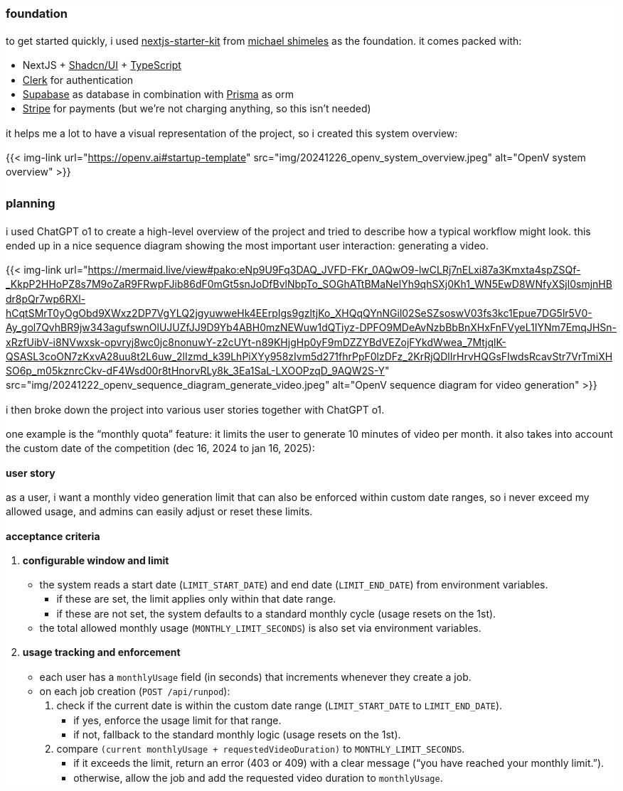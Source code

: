 ### foundation

to get started quickly, i used [nextjs-starter-kit](https://starter.rasmic.xyz/) from [michael shimeles](https://www.rasmic.xyz) as the foundation. it comes packed with:

- NextJS + [Shadcn/UI](https://ui.shadcn.com) + [TypeScript](https://www.typescriptlang.org)
- [Clerk](https://clerk.com) for authentication
- [Supabase](https://supabase.com) as database in combination with [Prisma](https://www.prisma.io) as orm
- [Stripe](https://stripe.com) for payments (but we’re not charging anything, so this isn’t needed)

it helps me a lot to have a visual representation of the project, so i created this system overview:

{{< img-link url="https://openv.ai#startup-template" src="img/20241226_openv_system_overview.jpeg" alt="OpenV system overview" >}}

### planning

i used ChatGPT o1 to create a high-level overview of the project and tried to describe how a typical workflow might look. this ended up in a nice sequence diagram showing the most important user interaction: generating a video.

{{< img-link url="https://mermaid.live/view#pako:eNp9U9Fq3DAQ_JVFD-FKr_0AQwO9-lwCLRj7nELxi87a3Kmxta4spZSQf-_KkpP2HHoPZ8s7M9oZaR9FRwpFJib86dF0mGt5snJoDfBvlNbpTo_SOGhATtBMaNelYh9qhSXj0Kh1_WN5EwD8WNfyXSjl0smjnHBdr8pQr7wp6RXl-hCqtSMrT0yOgObd9XWxz2DP7VgYLQ2jgyuwweHk4EErpIgs9gzltjKo_XHQqQYnNGil02SeSZsoswV03fs3kc1Epue7DG5lr5V0-Ay_gol7QvhBR9jw343agufswnOlUJUZfJJ9D9Yb4ABH0mzNEWuw1dQTiyz-DPFO9MDeAvNzbBbBnXHxFnFVyeL1IYNm7EmqJHSn-xRzfUibV-i8NVwxsk-opvryj8wc0jc8nonuwY-z2cUYt-n89KHjgHp0yF9mDZZYBdVEZojFYkdWwea_7MtjqlK-QSASL3coON7zKxvA28uu8t2L6uw_2lIzmd_k39LhPiXYy958zIvm5d271fhrPpF0lzDFz_2KrRjQDlIrHrvHQGsFIwdsRcavStr7VrTmiXHSO6p_m05kznrcCkv-dF4Wsd00r8tHnorvRLy8k_3Ea1SaL-LXOOPzqD_9AQW2S-Y" src="img/20241222_openv_sequence_diagram_generate_video.jpeg" alt="OpenV sequence diagram for video generation" >}}

i then broke down the project into various user stories together with ChatGPT o1.

one example is the “monthly quota” feature: it limits the user to generate 10 minutes of video per month. it also takes into account the custom date of the competition (dec 16, 2024 to jan 16, 2025):

<div class="special">

**user story**

as a user, i want a monthly video generation limit that can also be enforced within custom date ranges, so i never exceed my allowed usage, and admins can easily adjust or reset these limits.

**acceptance criteria**

1. **configurable window and limit**

   - the system reads a start date (`LIMIT_START_DATE`) and end date (`LIMIT_END_DATE`) from environment variables.
     - if these are set, the limit applies only within that date range.
     - if these are not set, the system defaults to a standard monthly cycle (usage resets on the 1st).
   - the total allowed monthly usage (`MONTHLY_LIMIT_SECONDS`) is also set via environment variables.

2. **usage tracking and enforcement**

   - each user has a `monthlyUsage` field (in seconds) that increments whenever they create a job.
   - on each job creation (`POST /api/runpod`):
     1. check if the current date is within the custom date range (`LIMIT_START_DATE` to `LIMIT_END_DATE`).
        - if yes, enforce the usage limit for that range.
        - if not, fallback to the standard monthly logic (usage resets on the 1st).
     2. compare `(current monthlyUsage + requestedVideoDuration)` to `MONTHLY_LIMIT_SECONDS`.
        - if it exceeds the limit, return an error (403 or 409) with a clear message (“you have reached your monthly limit.”).
        - otherwise, allow the job and add the requested video duration to `monthlyUsage`.
